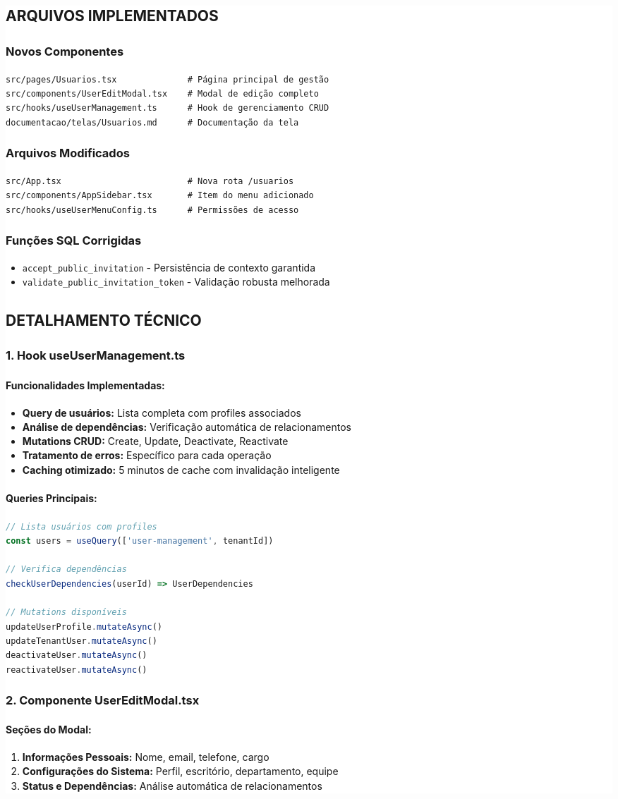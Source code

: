 ## ARQUIVOS IMPLEMENTADOS

### **Novos Componentes**
```
src/pages/Usuarios.tsx              # Página principal de gestão
src/components/UserEditModal.tsx    # Modal de edição completo
src/hooks/useUserManagement.ts      # Hook de gerenciamento CRUD
documentacao/telas/Usuarios.md      # Documentação da tela
```

### **Arquivos Modificados**
```
src/App.tsx                         # Nova rota /usuarios
src/components/AppSidebar.tsx       # Item do menu adicionado
src/hooks/useUserMenuConfig.ts      # Permissões de acesso
```

### **Funções SQL Corrigidas**
- `accept_public_invitation` - Persistência de contexto garantida
- `validate_public_invitation_token` - Validação robusta melhorada

## DETALHAMENTO TÉCNICO

### **1. Hook useUserManagement.ts**

#### Funcionalidades Implementadas:
- **Query de usuários:** Lista completa com profiles associados
- **Análise de dependências:** Verificação automática de relacionamentos
- **Mutations CRUD:** Create, Update, Deactivate, Reactivate
- **Tratamento de erros:** Específico para cada operação
- **Caching otimizado:** 5 minutos de cache com invalidação inteligente

#### Queries Principais:
```typescript
// Lista usuários com profiles
const users = useQuery(['user-management', tenantId])

// Verifica dependências
checkUserDependencies(userId) => UserDependencies

// Mutations disponíveis
updateUserProfile.mutateAsync()
updateTenantUser.mutateAsync() 
deactivateUser.mutateAsync()
reactivateUser.mutateAsync()
```

### **2. Componente UserEditModal.tsx**

#### Seções do Modal:
1. **Informações Pessoais:** Nome, email, telefone, cargo
2. **Configurações do Sistema:** Perfil, escritório, departamento, equipe
3. **Status e Dependências:** Análise automática de relacionamentos
